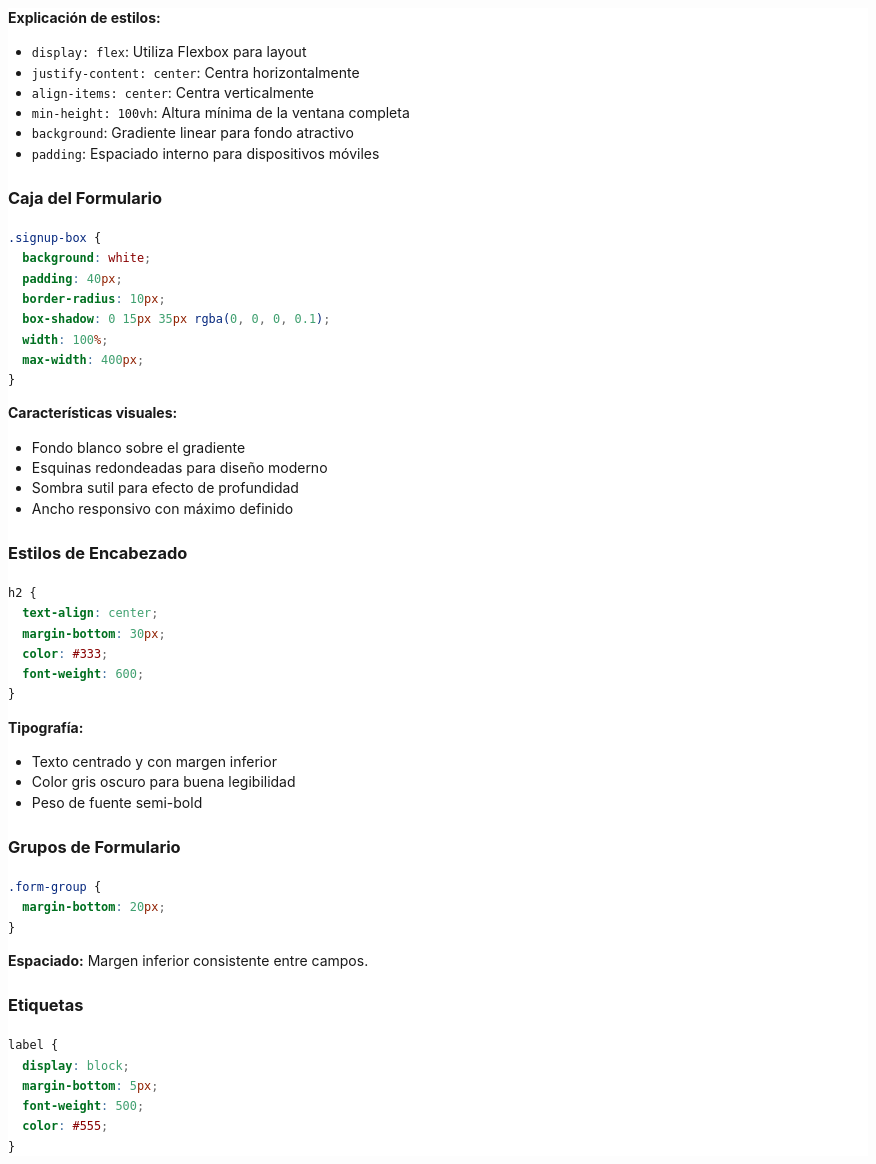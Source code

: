 **Explicación de estilos:**
- `display: flex`: Utiliza Flexbox para layout
- `justify-content: center`: Centra horizontalmente
- `align-items: center`: Centra verticalmente
- `min-height: 100vh`: Altura mínima de la ventana completa
- `background`: Gradiente linear para fondo atractivo
- `padding`: Espaciado interno para dispositivos móviles

### Caja del Formulario
```scss
.signup-box {
  background: white;
  padding: 40px;
  border-radius: 10px;
  box-shadow: 0 15px 35px rgba(0, 0, 0, 0.1);
  width: 100%;
  max-width: 400px;
}
```

**Características visuales:**
- Fondo blanco sobre el gradiente
- Esquinas redondeadas para diseño moderno
- Sombra sutil para efecto de profundidad
- Ancho responsivo con máximo definido

### Estilos de Encabezado
```scss
h2 {
  text-align: center;
  margin-bottom: 30px;
  color: #333;
  font-weight: 600;
}
```

**Tipografía:**
- Texto centrado y con margen inferior
- Color gris oscuro para buena legibilidad
- Peso de fuente semi-bold

### Grupos de Formulario
```scss
.form-group {
  margin-bottom: 20px;
}
```

**Espaciado:** Margen inferior consistente entre campos.

### Etiquetas
```scss
label {
  display: block;
  margin-bottom: 5px;
  font-weight: 500;
  color: #555;
}
```
